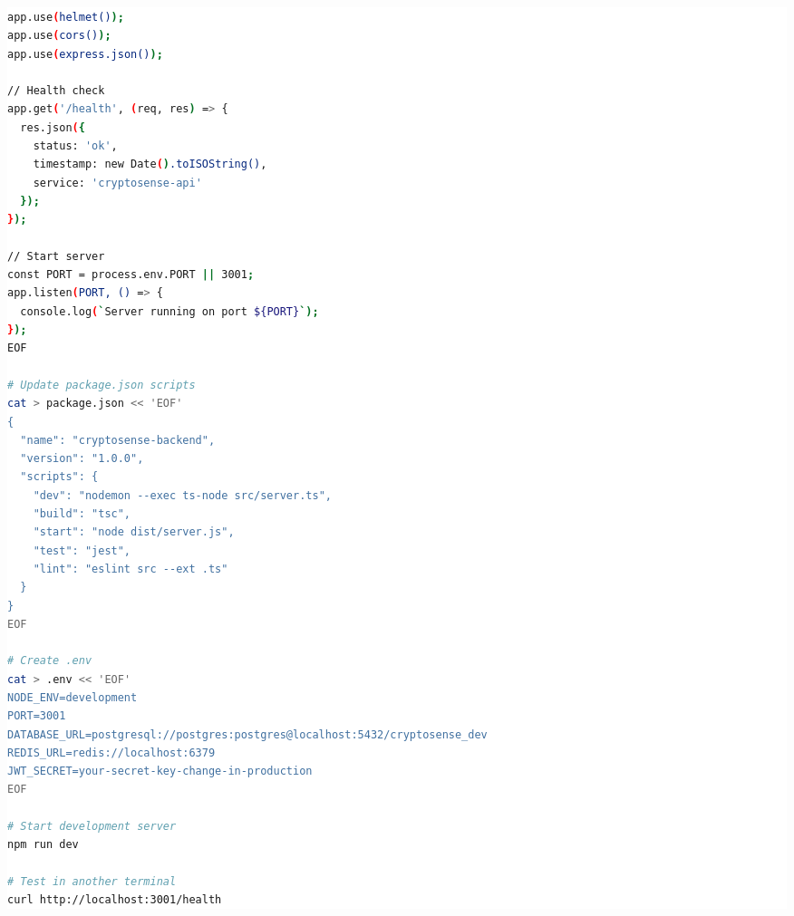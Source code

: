```bash
app.use(helmet());
app.use(cors());
app.use(express.json());

// Health check
app.get('/health', (req, res) => {
  res.json({ 
    status: 'ok', 
    timestamp: new Date().toISOString(),
    service: 'cryptosense-api'
  });
});

// Start server
const PORT = process.env.PORT || 3001;
app.listen(PORT, () => {
  console.log(`Server running on port ${PORT}`);
});
EOF

# Update package.json scripts
cat > package.json << 'EOF'
{
  "name": "cryptosense-backend",
  "version": "1.0.0",
  "scripts": {
    "dev": "nodemon --exec ts-node src/server.ts",
    "build": "tsc",
    "start": "node dist/server.js",
    "test": "jest",
    "lint": "eslint src --ext .ts"
  }
}
EOF

# Create .env
cat > .env << 'EOF'
NODE_ENV=development
PORT=3001
DATABASE_URL=postgresql://postgres:postgres@localhost:5432/cryptosense_dev
REDIS_URL=redis://localhost:6379
JWT_SECRET=your-secret-key-change-in-production
EOF

# Start development server
npm run dev

# Test in another terminal
curl http://localhost:3001/health
```
